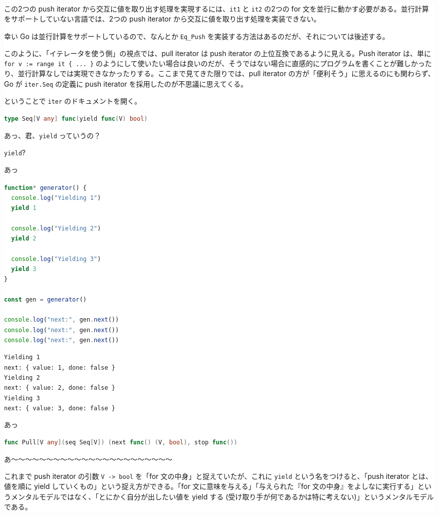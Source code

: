 この2つの push iterator から交互に値を取り出す処理を実現するには、`it1` と `it2` の2つの for 文を並行に動かす必要がある。並行計算をサポートしていない言語では、2つの push iterator から交互に値を取り出す処理を実装できない。

幸い Go は並行計算をサポートしているので、なんとか `Eq_Push` を実装する方法はあるのだが、それについては後述する。

このように、「イテレータを使う側」の視点では、pull iterator は push iterator の上位互換であるように見える。Push iterator は、単に `for v := range it { ... }` のようにして使いたい場合は良いのだが、そうではない場合に直感的にプログラムを書くことが難しかったり、並行計算なしでは実現できなかったりする。ここまで見てきた限りでは、pull iterator の方が「便利そう」に思えるのにも関わらず、Go が `iter.Seq` の定義に push iterator を採用したのが不思議に思えてくる。

ということで `iter` のドキュメントを開く。

```go
type Seq[V any] func(yield func(V) bool)
```

あっ、君、`yield` っていうの？

`yield`?

あっ

```js
function* generator() {
  console.log("Yielding 1")
  yield 1

  console.log("Yielding 2")
  yield 2

  console.log("Yielding 3")
  yield 3
}

const gen = generator()

console.log("next:", gen.next())
console.log("next:", gen.next())
console.log("next:", gen.next())
```

```
Yielding 1
next: { value: 1, done: false }
Yielding 2
next: { value: 2, done: false }
Yielding 3
next: { value: 3, done: false }
```

あっ

```go
func Pull[V any](seq Seq[V]) (next func() (V, bool), stop func())
```

あ〜〜〜〜〜〜〜〜〜〜〜〜〜〜〜〜〜〜〜〜〜〜〜

これまで push iterator の引数 `V -> bool` を「for 文の中身」と捉えていたが、これに `yield` という名をつけると、「push iterator とは、値を順に yield していくもの」という捉え方ができる。「for 文に意味を与える」「与えられた『for 文の中身』をよしなに実行する」というメンタルモデルではなく、「とにかく自分が出したい値を yield する (受け取り手が何であるかは特に考えない)」というメンタルモデルである。


[^misbehaving-iterator]: 正確には、「各反復が並列に実行される for 文」は「コールバックが `false` を返した場合にループを終了する」という `iter.Seq` の要請を満たしていないので、`iter.Seq` の妥当な実装ではない、と言うこともできる。
[^pull-iter-stop]: 後述する `iter.Pull` の実装にもあるように、Go では pull iterator は `func Stop()` メソッドも持つ定義が望ましいが、ここでは簡単のため `Next` メソッドのみを要請する。
[^go-pull-actual-impl]: なお、上記のコードは実際の `iter.Pull` の実装とは一致しない。実際の実装はより最適化されていて、[`runtime/coro.go`](https://go.dev/src/runtime/coro.go) で定義されている coroutine を使っている。この coroutine は [`seq.Iter` のために追加された](https://github.com/golang/go/commit/a9c9cc07ac0d3dc73865a57e6ce45c22ada3b5c9)機構であるようだ。